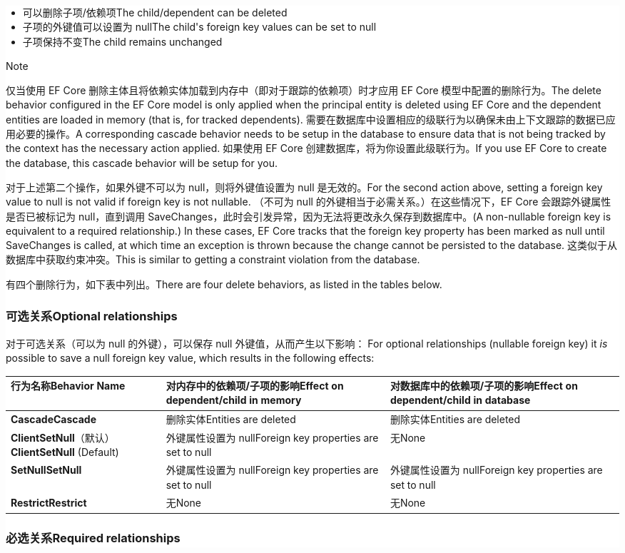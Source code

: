 * <span data-ttu-id="aac9d-110">可以删除子项/依赖项</span><span class="sxs-lookup"><span data-stu-id="aac9d-110">The child/dependent can be deleted</span></span>
* <span data-ttu-id="aac9d-111">子项的外键值可以设置为 null</span><span class="sxs-lookup"><span data-stu-id="aac9d-111">The child's foreign key values can be set to null</span></span>
* <span data-ttu-id="aac9d-112">子项保持不变</span><span class="sxs-lookup"><span data-stu-id="aac9d-112">The child remains unchanged</span></span>

> [!NOTE]  
> <span data-ttu-id="aac9d-113">仅当使用 EF Core 删除主体且将依赖实体加载到内存中（即对于跟踪的依赖项）时才应用 EF Core 模型中配置的删除行为。</span><span class="sxs-lookup"><span data-stu-id="aac9d-113">The delete behavior configured in the EF Core model is only applied when the principal entity is deleted using EF Core and the dependent entities are loaded in memory (that is, for tracked dependents).</span></span> <span data-ttu-id="aac9d-114">需要在数据库中设置相应的级联行为以确保未由上下文跟踪的数据已应用必要的操作。</span><span class="sxs-lookup"><span data-stu-id="aac9d-114">A corresponding cascade behavior needs to be setup in the database to ensure data that is not being tracked by the context has the necessary action applied.</span></span> <span data-ttu-id="aac9d-115">如果使用 EF Core 创建数据库，将为你设置此级联行为。</span><span class="sxs-lookup"><span data-stu-id="aac9d-115">If you use EF Core to create the database, this cascade behavior will be setup for you.</span></span>

<span data-ttu-id="aac9d-116">对于上述第二个操作，如果外键不可以为 null，则将外键值设置为 null 是无效的。</span><span class="sxs-lookup"><span data-stu-id="aac9d-116">For the second action above, setting a foreign key value to null is not valid if foreign key is not nullable.</span></span> <span data-ttu-id="aac9d-117">（不可为 null 的外键相当于必需关系。）在这些情况下，EF Core 会跟踪外键属性是否已被标记为 null，直到调用 SaveChanges，此时会引发异常，因为无法将更改永久保存到数据库中。</span><span class="sxs-lookup"><span data-stu-id="aac9d-117">(A non-nullable foreign key is equivalent to a required relationship.) In these cases, EF Core tracks that the foreign key property has been marked as null until SaveChanges is called, at which time an exception is thrown because the change cannot be persisted to the database.</span></span> <span data-ttu-id="aac9d-118">这类似于从数据库中获取约束冲突。</span><span class="sxs-lookup"><span data-stu-id="aac9d-118">This is similar to getting a constraint violation from the database.</span></span>

<span data-ttu-id="aac9d-119">有四个删除行为，如下表中列出。</span><span class="sxs-lookup"><span data-stu-id="aac9d-119">There are four delete behaviors, as listed in the tables below.</span></span>

### <a name="optional-relationships"></a><span data-ttu-id="aac9d-120">可选关系</span><span class="sxs-lookup"><span data-stu-id="aac9d-120">Optional relationships</span></span>

<span data-ttu-id="aac9d-121">对于可选关系（可以为 null 的外键），可以保存 null 外键值，从而产生以下影响： </span><span class="sxs-lookup"><span data-stu-id="aac9d-121">For optional relationships (nullable foreign key) it _is_ possible to save a null foreign key value, which results in the following effects:</span></span>

| <span data-ttu-id="aac9d-122">行为名称</span><span class="sxs-lookup"><span data-stu-id="aac9d-122">Behavior Name</span></span>               | <span data-ttu-id="aac9d-123">对内存中的依赖项/子项的影响</span><span class="sxs-lookup"><span data-stu-id="aac9d-123">Effect on dependent/child in memory</span></span>    | <span data-ttu-id="aac9d-124">对数据库中的依赖项/子项的影响</span><span class="sxs-lookup"><span data-stu-id="aac9d-124">Effect on dependent/child in database</span></span>  |
|:----------------------------|:---------------------------------------|:---------------------------------------|
| <span data-ttu-id="aac9d-125">**Cascade**</span><span class="sxs-lookup"><span data-stu-id="aac9d-125">**Cascade**</span></span>                 | <span data-ttu-id="aac9d-126">删除实体</span><span class="sxs-lookup"><span data-stu-id="aac9d-126">Entities are deleted</span></span>                   | <span data-ttu-id="aac9d-127">删除实体</span><span class="sxs-lookup"><span data-stu-id="aac9d-127">Entities are deleted</span></span>                   |
| <span data-ttu-id="aac9d-128">**ClientSetNull**（默认）</span><span class="sxs-lookup"><span data-stu-id="aac9d-128">**ClientSetNull** (Default)</span></span> | <span data-ttu-id="aac9d-129">外键属性设置为 null</span><span class="sxs-lookup"><span data-stu-id="aac9d-129">Foreign key properties are set to null</span></span> | <span data-ttu-id="aac9d-130">无</span><span class="sxs-lookup"><span data-stu-id="aac9d-130">None</span></span>                                   |
| <span data-ttu-id="aac9d-131">**SetNull**</span><span class="sxs-lookup"><span data-stu-id="aac9d-131">**SetNull**</span></span>                 | <span data-ttu-id="aac9d-132">外键属性设置为 null</span><span class="sxs-lookup"><span data-stu-id="aac9d-132">Foreign key properties are set to null</span></span> | <span data-ttu-id="aac9d-133">外键属性设置为 null</span><span class="sxs-lookup"><span data-stu-id="aac9d-133">Foreign key properties are set to null</span></span> |
| <span data-ttu-id="aac9d-134">**Restrict**</span><span class="sxs-lookup"><span data-stu-id="aac9d-134">**Restrict**</span></span>                | <span data-ttu-id="aac9d-135">无</span><span class="sxs-lookup"><span data-stu-id="aac9d-135">None</span></span>                                   | <span data-ttu-id="aac9d-136">无</span><span class="sxs-lookup"><span data-stu-id="aac9d-136">None</span></span>                                   |

### <a name="required-relationships"></a><span data-ttu-id="aac9d-137">必选关系</span><span class="sxs-lookup"><span data-stu-id="aac9d-137">Required relationships</span></span>
